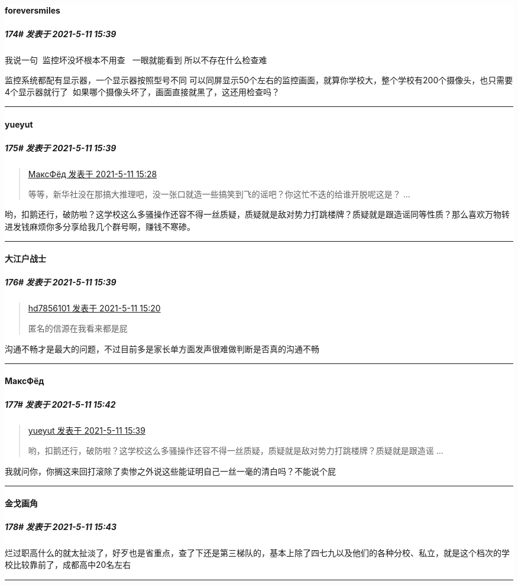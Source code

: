 ####  foreversmiles  
##### 174#       发表于 2021-5-11 15:39


我说一句  监控坏没坏根本不用查   一眼就能看到 所以不存在什么检查难


监控系统都配有显示器，一个显示器按照型号不同 可以同屏显示50个左右的监控画面，就算你学校大，整个学校有200个摄像头，也只需要4个显示器就行了  如果哪个摄像头坏了，画面直接就黑了，这还用检查吗？


*****

####  yueyut  
##### 175#       发表于 2021-5-11 15:39


<blockquote><a href="httphttps://bbs.saraba1st.com/2b/forum.php?mod=redirect&amp;goto=findpost&amp;pid=51212576&amp;ptid=2003397" target="_blank">МаксФёд 发表于 2021-5-11 15:28</a>

等等，新华社没在那搞大推理吧，没一张口就造一些搞笑到飞的谣吧？你这忙不迭的给谁开脱呢这是？ ...</blockquote>
哟，扣鹅还行，破防啦？这学校这么多骚操作还容不得一丝质疑，质疑就是敌对势力打跳楼牌？质疑就是跟造谣同等性质？那么喜欢万物转进发钱麻烦你多分享给我几个群号啊，赚钱不寒碜。


*****

####  大江户战士  
##### 176#       发表于 2021-5-11 15:39


<blockquote><a href="httphttps://bbs.saraba1st.com/2b/forum.php?mod=redirect&amp;goto=findpost&amp;pid=51212460&amp;ptid=2003397" target="_blank">hd7856101 发表于 2021-5-11 15:20</a>

匿名的信源在我看来都是屁</blockquote>
沟通不畅才是最大的问题，不过目前多是家长单方面发声很难做判断是否真的沟通不畅


*****

####  МаксФёд  
##### 177#       发表于 2021-5-11 15:42


<blockquote><a href="httphttps://bbs.saraba1st.com/2b/forum.php?mod=redirect&amp;goto=findpost&amp;pid=51212720&amp;ptid=2003397" target="_blank">yueyut 发表于 2021-5-11 15:39</a>

哟，扣鹅还行，破防啦？这学校这么多骚操作还容不得一丝质疑，质疑就是敌对势力打跳楼牌？质疑就是跟造谣 ...</blockquote>
我就问你，你搁这来回打滚除了卖惨之外说这些能证明自己一丝一毫的清白吗？不能说个屁


*****

####  金戈画角  
##### 178#       发表于 2021-5-11 15:43


烂过职高什么的就太扯淡了，好歹也是省重点，查了下还是第三梯队的，基本上除了四七九以及他们的各种分校、私立，就是这个档次的学校比较靠前了，成都高中20名左右


*****
